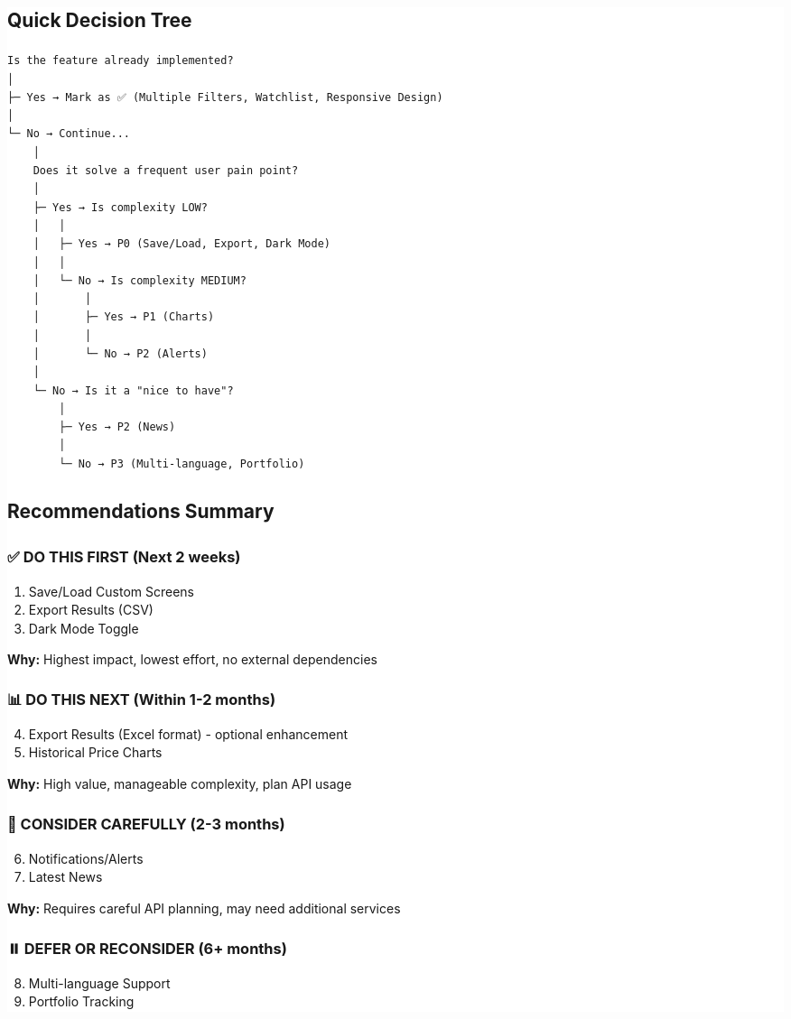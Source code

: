 ## Quick Decision Tree

```
Is the feature already implemented?
│
├─ Yes → Mark as ✅ (Multiple Filters, Watchlist, Responsive Design)
│
└─ No → Continue...
    │
    Does it solve a frequent user pain point?
    │
    ├─ Yes → Is complexity LOW?
    │   │
    │   ├─ Yes → P0 (Save/Load, Export, Dark Mode)
    │   │
    │   └─ No → Is complexity MEDIUM?
    │       │
    │       ├─ Yes → P1 (Charts)
    │       │
    │       └─ No → P2 (Alerts)
    │
    └─ No → Is it a "nice to have"?
        │
        ├─ Yes → P2 (News)
        │
        └─ No → P3 (Multi-language, Portfolio)
```

## Recommendations Summary

### ✅ DO THIS FIRST (Next 2 weeks)
1. Save/Load Custom Screens
2. Export Results (CSV)
3. Dark Mode Toggle

**Why:** Highest impact, lowest effort, no external dependencies

### 📊 DO THIS NEXT (Within 1-2 months)
4. Export Results (Excel format) - optional enhancement
5. Historical Price Charts

**Why:** High value, manageable complexity, plan API usage

### 🤔 CONSIDER CAREFULLY (2-3 months)
6. Notifications/Alerts
7. Latest News

**Why:** Requires careful API planning, may need additional services

### ⏸️ DEFER OR RECONSIDER (6+ months)
8. Multi-language Support
9. Portfolio Tracking
